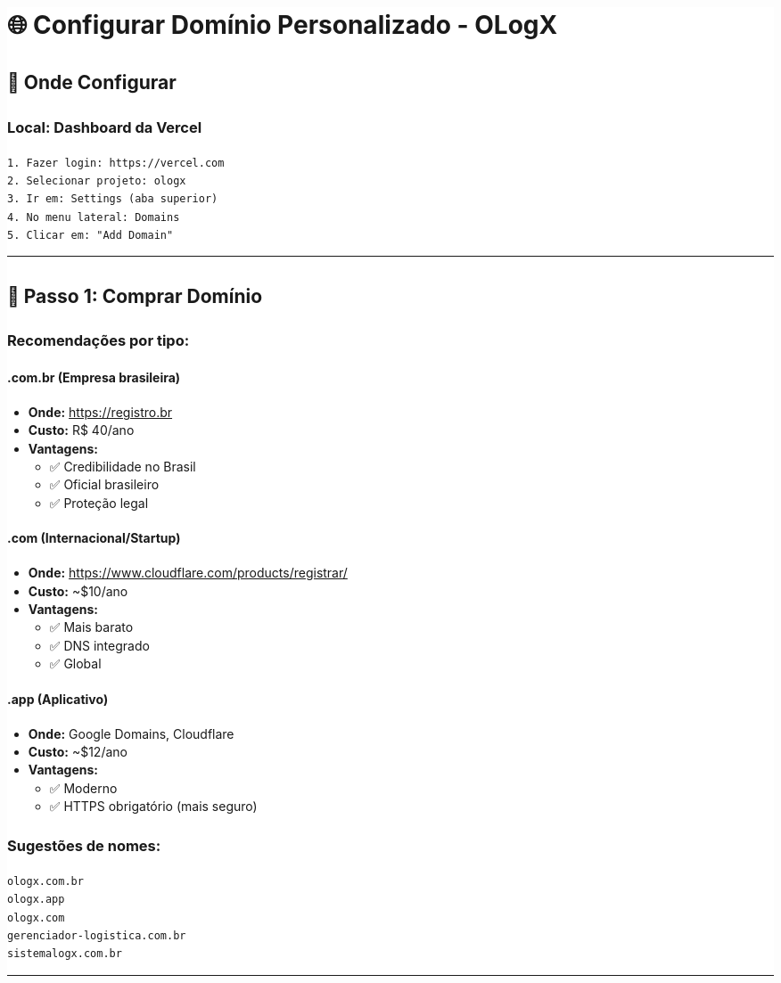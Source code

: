 # 🌐 Configurar Domínio Personalizado - OLogX

## 📍 Onde Configurar

### **Local: Dashboard da Vercel**

```
1. Fazer login: https://vercel.com
2. Selecionar projeto: ologx
3. Ir em: Settings (aba superior)
4. No menu lateral: Domains
5. Clicar em: "Add Domain"
```

---

## 🛒 Passo 1: Comprar Domínio

### **Recomendações por tipo:**

#### **.com.br** (Empresa brasileira)
- **Onde:** https://registro.br
- **Custo:** R$ 40/ano
- **Vantagens:**
  - ✅ Credibilidade no Brasil
  - ✅ Oficial brasileiro
  - ✅ Proteção legal

#### **.com** (Internacional/Startup)
- **Onde:** https://www.cloudflare.com/products/registrar/
- **Custo:** ~$10/ano
- **Vantagens:**
  - ✅ Mais barato
  - ✅ DNS integrado
  - ✅ Global

#### **.app** (Aplicativo)
- **Onde:** Google Domains, Cloudflare
- **Custo:** ~$12/ano
- **Vantagens:**
  - ✅ Moderno
  - ✅ HTTPS obrigatório (mais seguro)

### **Sugestões de nomes:**
```
ologx.com.br
ologx.app
ologx.com
gerenciador-logistica.com.br
sistemalogx.com.br
```

---